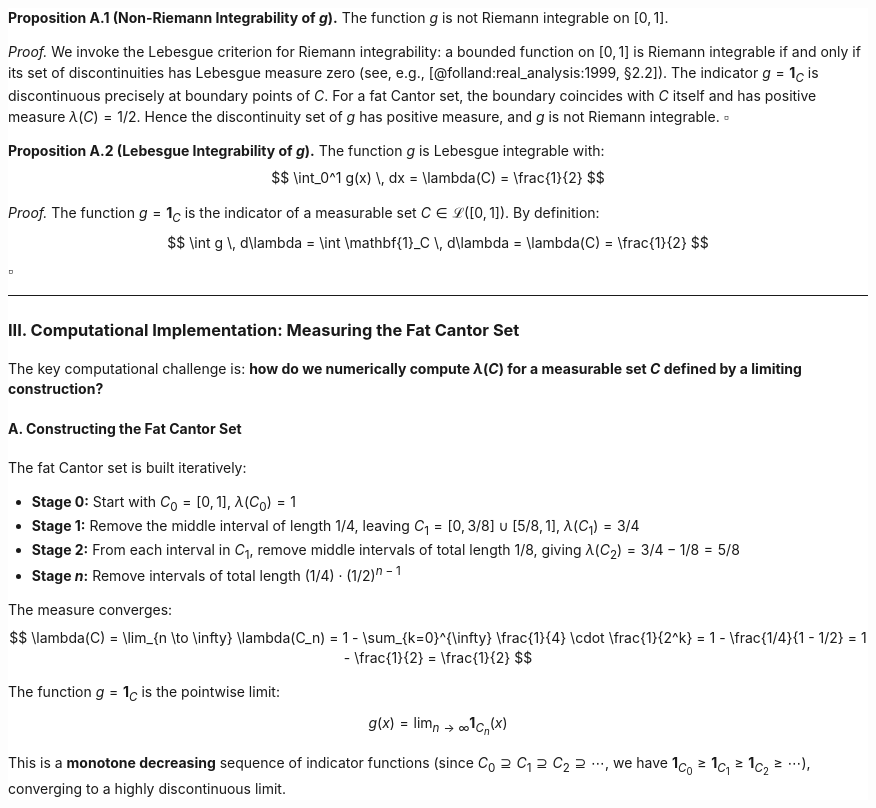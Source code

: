 **Proposition A.1 (Non-Riemann Integrability of $g$).**
The function $g$ is not Riemann integrable on $[0,1]$.

*Proof.* We invoke the Lebesgue criterion for Riemann integrability: a bounded function on $[0,1]$ is Riemann integrable if and only if its set of discontinuities has Lebesgue measure zero (see, e.g., [@folland:real_analysis:1999, §2.2]). The indicator $g=\mathbf{1}_C$ is discontinuous precisely at boundary points of $C$. For a fat Cantor set, the boundary coincides with $C$ itself and has positive measure $\lambda(C)=1/2$. Hence the discontinuity set of $g$ has positive measure, and $g$ is not Riemann integrable. $\square$

**Proposition A.2 (Lebesgue Integrability of $g$).**
The function $g$ is Lebesgue integrable with:
$$
\int_0^1 g(x) \, dx = \lambda(C) = \frac{1}{2}
$$

*Proof.* The function $g = \mathbf{1}_C$ is the indicator of a measurable set $C \in \mathcal{L}([0,1])$. By definition:
$$
\int g \, d\lambda = \int \mathbf{1}_C \, d\lambda = \lambda(C) = \frac{1}{2}
$$
$\square$

---

### **III. Computational Implementation: Measuring the Fat Cantor Set**

The key computational challenge is: **how do we numerically compute $\lambda(C)$ for a measurable set $C$ defined by a limiting construction?**

#### **A. Constructing the Fat Cantor Set**

The fat Cantor set is built iteratively:
- **Stage 0:** Start with $C_0 = [0,1]$, $\lambda(C_0) = 1$
- **Stage 1:** Remove the middle interval of length $1/4$, leaving $C_1 = [0, 3/8] \cup [5/8, 1]$, $\lambda(C_1) = 3/4$
- **Stage 2:** From each interval in $C_1$, remove middle intervals of total length $1/8$, giving $\lambda(C_2) = 3/4 - 1/8 = 5/8$
- **Stage $n$:** Remove intervals of total length $(1/4) \cdot (1/2)^{n-1}$

The measure converges:
$$
\lambda(C) = \lim_{n \to \infty} \lambda(C_n) = 1 - \sum_{k=0}^{\infty} \frac{1}{4} \cdot \frac{1}{2^k} = 1 - \frac{1/4}{1 - 1/2} = 1 - \frac{1}{2} = \frac{1}{2}
$$

The function $g = \mathbf{1}_C$ is the pointwise limit:
$$
g(x) = \lim_{n \to \infty} \mathbf{1}_{C_n}(x)
$$

This is a **monotone decreasing** sequence of indicator functions (since $C_0 \supseteq C_1 \supseteq C_2 \supseteq \cdots$, we have $\mathbf{1}_{C_0} \geq \mathbf{1}_{C_1} \geq \mathbf{1}_{C_2} \geq \cdots$), converging to a highly discontinuous limit.
